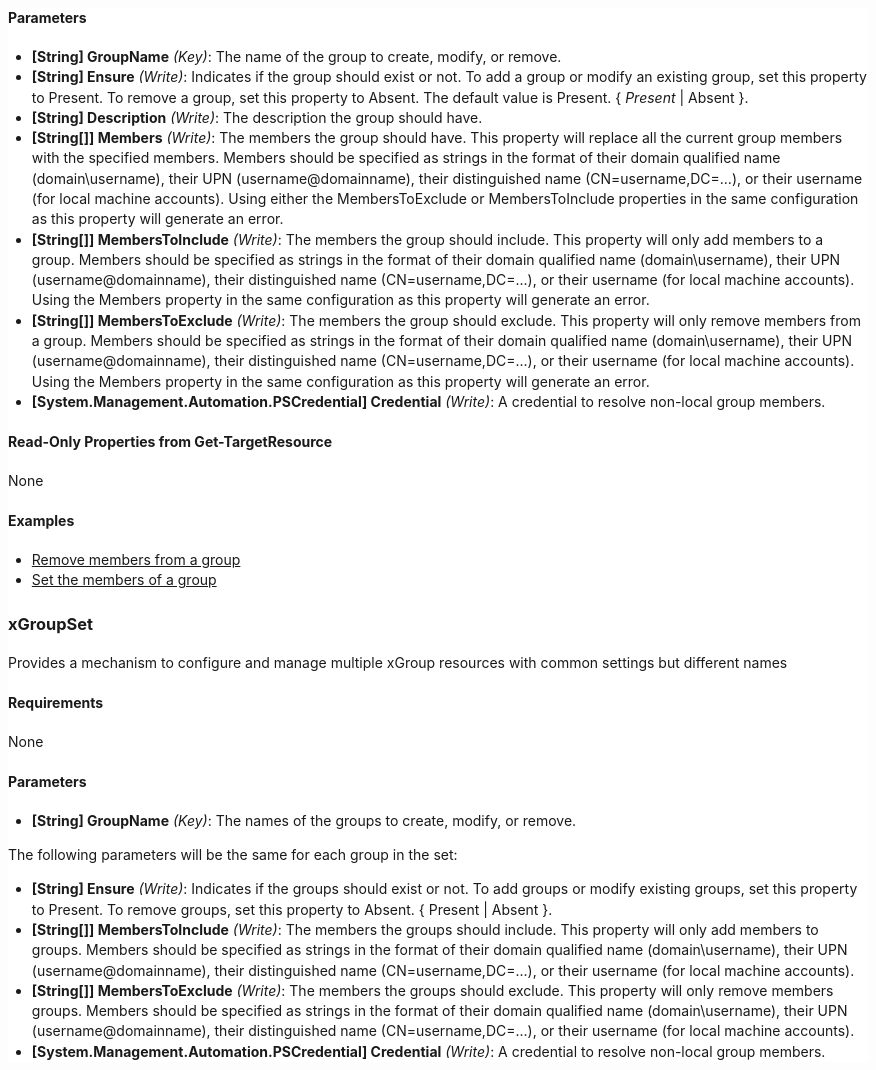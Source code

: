 #### Parameters

* **[String] GroupName** _(Key)_: The name of the group to create, modify, or remove.
* **[String] Ensure** _(Write)_: Indicates if the group should exist or not. To add a group or modify an existing group, set this property to Present. To remove a group, set this property to Absent. The default value is Present. { *Present* | Absent }.
* **[String] Description** _(Write)_: The description the group should have.
* **[String[]] Members** _(Write)_: The members the group should have. This property will replace all the current group members with the specified members. Members should be specified as strings in the format of their domain qualified name (domain\username), their UPN (username@domainname), their distinguished name (CN=username,DC=...), or their username (for local machine accounts). Using either the MembersToExclude or MembersToInclude properties in the same configuration as this property will generate an error.
* **[String[]] MembersToInclude** _(Write)_: The members the group should include. This property will only add members to a group. Members should be specified as strings in the format of their domain qualified name (domain\username), their UPN (username@domainname), their distinguished name (CN=username,DC=...), or their username (for local machine accounts). Using the Members property in the same configuration as this property will generate an error.
* **[String[]] MembersToExclude** _(Write)_: The members the group should exclude. This property will only remove members from a group. Members should be specified as strings in the format of their domain qualified name (domain\username), their UPN (username@domainname), their distinguished name (CN=username,DC=...), or their username (for local machine accounts). Using the Members property in the same configuration as this property will generate an error.
* **[System.Management.Automation.PSCredential] Credential** _(Write)_: A credential to resolve non-local group members.

#### Read-Only Properties from Get-TargetResource

None

#### Examples

* [Remove members from a group](https://github.com/PowerShell/xPSDesiredStateConfiguration/blob/dev/Examples/Sample_xGroup_RemoveMembers.ps1)
* [Set the members of a group](https://github.com/PowerShell/xPSDesiredStateConfiguration/blob/dev/Examples/Sample_xGroup_SetMembers.ps1)

### xGroupSet

Provides a mechanism to configure and manage multiple xGroup resources with common settings but different names

#### Requirements

None

#### Parameters

* **[String] GroupName** _(Key)_: The names of the groups to create, modify, or remove.

The following parameters will be the same for each group in the set:

* **[String] Ensure** _(Write)_: Indicates if the groups should exist or not. To add groups or modify existing groups, set this property to Present. To remove groups, set this property to Absent. { Present | Absent }.
* **[String[]] MembersToInclude** _(Write)_: The members the groups should include. This property will only add members to groups. Members should be specified as strings in the format of their domain qualified name (domain\username), their UPN (username@domainname), their distinguished name (CN=username,DC=...), or their username (for local machine accounts).
* **[String[]] MembersToExclude** _(Write)_: The members the groups should exclude. This property will only remove members groups. Members should be specified as strings in the format of their domain qualified name (domain\username), their UPN (username@domainname), their distinguished name (CN=username,DC=...), or their username (for local machine accounts).
* **[System.Management.Automation.PSCredential] Credential** _(Write)_: A credential to resolve non-local group members.
